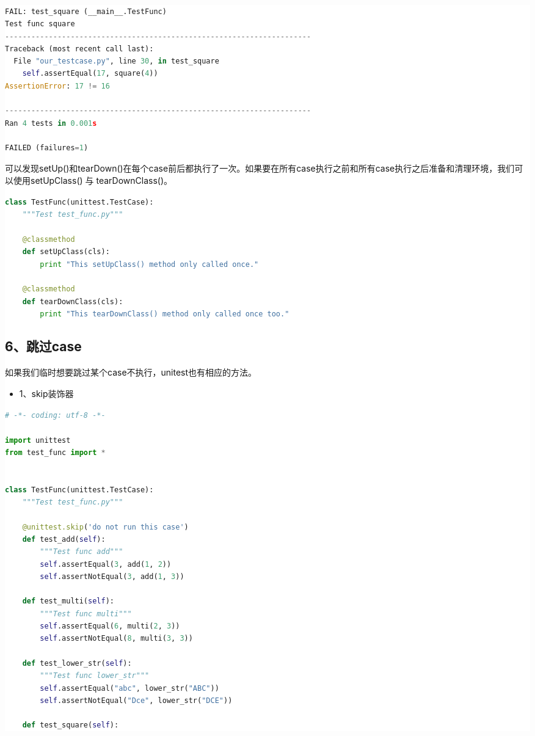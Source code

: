 ```python
FAIL: test_square (__main__.TestFunc)
Test func square
----------------------------------------------------------------------
Traceback (most recent call last):
  File "our_testcase.py", line 30, in test_square
    self.assertEqual(17, square(4))
AssertionError: 17 != 16

----------------------------------------------------------------------
Ran 4 tests in 0.001s

FAILED (failures=1)

```

可以发现setUp()和tearDown()在每个case前后都执行了一次。如果要在所有case执行之前和所有case执行之后准备和清理环境，我们可以使用setUpClass() 与 tearDownClass()。

```python
class TestFunc(unittest.TestCase):
    """Test test_func.py"""

    @classmethod
    def setUpClass(cls):
        print "This setUpClass() method only called once."

    @classmethod
    def tearDownClass(cls):
        print "This tearDownClass() method only called once too."

```

## 6、跳过case

如果我们临时想要跳过某个case不执行，unitest也有相应的方法。

- 1、skip装饰器

```python
# -*- coding: utf-8 -*-

import unittest
from test_func import *


class TestFunc(unittest.TestCase):
    """Test test_func.py"""

    @unittest.skip('do not run this case')
    def test_add(self):
        """Test func add"""
        self.assertEqual(3, add(1, 2))
        self.assertNotEqual(3, add(1, 3))

    def test_multi(self):
        """Test func multi"""
        self.assertEqual(6, multi(2, 3))
        self.assertNotEqual(8, multi(3, 3))

    def test_lower_str(self):
        """Test func lower_str"""
        self.assertEqual("abc", lower_str("ABC"))
        self.assertNotEqual("Dce", lower_str("DCE"))

    def test_square(self):
```